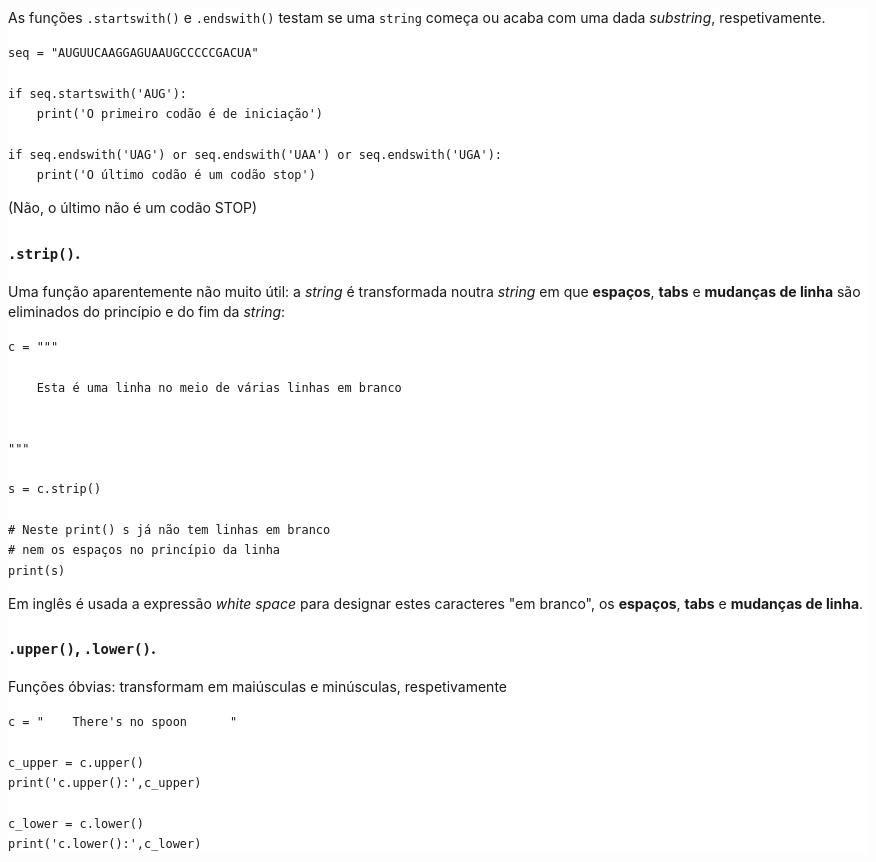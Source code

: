 As funções `.startswith()` e `.endswith()` testam se uma `string` começa ou acaba com uma dada *substring*, respetivamente.

```{code-cell} ipython3
seq = "AUGUUCAAGGAGUAAUGCCCCCGACUA"

if seq.startswith('AUG'):
    print('O primeiro codão é de iniciação')

if seq.endswith('UAG') or seq.endswith('UAA') or seq.endswith('UGA'):
    print('O último codão é um codão stop')
```

(Não, o último não é um codão STOP)

### `.strip()`.

Uma função aparentemente não muito útil: a *string* é transformada noutra *string* em que **espaços**,
**tabs** e **mudanças de linha** são eliminados do princípio e do fim da *string*:

```{code-cell} ipython3
c = """

    Esta é uma linha no meio de várias linhas em branco


"""

s = c.strip()

# Neste print() s já não tem linhas em branco
# nem os espaços no princípio da linha
print(s)
```


Em inglês é usada a expressão *white space* para designar estes caracteres "em branco", os **espaços**,
**tabs** e **mudanças de linha**.

### `.upper()`, `.lower()`.

Funções óbvias: transformam em maiúsculas e minúsculas, respetivamente

```{code-cell} ipython3
c = "    There's no spoon      "

c_upper = c.upper()
print('c.upper():',c_upper)

c_lower = c.lower()
print('c.lower():',c_lower)
```

